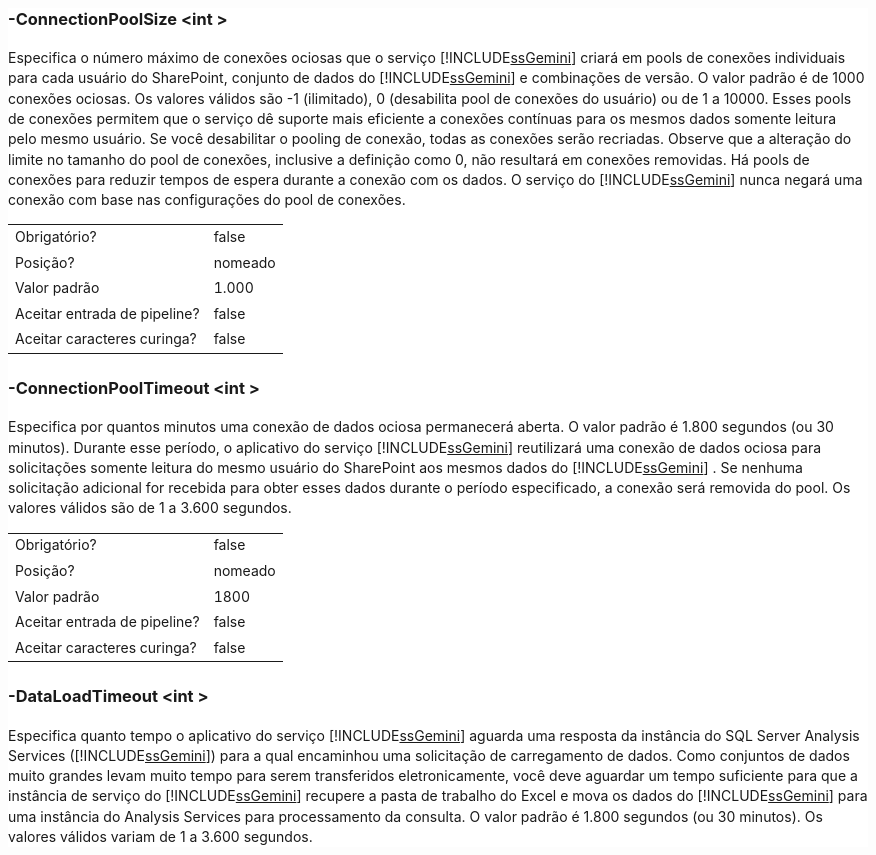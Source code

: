 ### <a name="-connectionpoolsize-int"></a>-ConnectionPoolSize \<int >  
 Especifica o número máximo de conexões ociosas que o serviço [!INCLUDE[ssGemini](../../includes/ssgemini-md.md)] criará em pools de conexões individuais para cada usuário do SharePoint, conjunto de dados do [!INCLUDE[ssGemini](../../includes/ssgemini-md.md)] e combinações de versão. O valor padrão é de 1000 conexões ociosas. Os valores válidos são -1 (ilimitado), 0 (desabilita pool de conexões do usuário) ou de 1 a 10000. Esses pools de conexões permitem que o serviço dê suporte mais eficiente a conexões contínuas para os mesmos dados somente leitura pelo mesmo usuário. Se você desabilitar o pooling de conexão, todas as conexões serão recriadas. Observe que a alteração do limite no tamanho do pool de conexões, inclusive a definição como 0, não resultará em conexões removidas. Há pools de conexões para reduzir tempos de espera durante a conexão com os dados. O serviço do [!INCLUDE[ssGemini](../../includes/ssgemini-md.md)] nunca negará uma conexão com base nas configurações do pool de conexões.  
  
|||  
|-|-|  
|Obrigatório?|false|  
|Posição?|nomeado|  
|Valor padrão|1.000|  
|Aceitar entrada de pipeline?|false|  
|Aceitar caracteres curinga?|false|  
  
### <a name="-connectionpooltimeout-int"></a>-ConnectionPoolTimeout \<int >  
 Especifica por quantos minutos uma conexão de dados ociosa permanecerá aberta. O valor padrão é 1.800 segundos (ou 30 minutos). Durante esse período, o aplicativo do serviço [!INCLUDE[ssGemini](../../includes/ssgemini-md.md)] reutilizará uma conexão de dados ociosa para solicitações somente leitura do mesmo usuário do SharePoint aos mesmos dados do [!INCLUDE[ssGemini](../../includes/ssgemini-md.md)] . Se nenhuma solicitação adicional for recebida para obter esses dados durante o período especificado, a conexão será removida do pool. Os valores válidos são de 1 a 3.600 segundos.  
  
|||  
|-|-|  
|Obrigatório?|false|  
|Posição?|nomeado|  
|Valor padrão|1800|  
|Aceitar entrada de pipeline?|false|  
|Aceitar caracteres curinga?|false|  
  
### <a name="-dataloadtimeout-int"></a>-DataLoadTimeout \<int >  
 Especifica quanto tempo o aplicativo do serviço [!INCLUDE[ssGemini](../../includes/ssgemini-md.md)] aguarda uma resposta da instância do SQL Server Analysis Services ([!INCLUDE[ssGemini](../../includes/ssgemini-md.md)]) para a qual encaminhou uma solicitação de carregamento de dados. Como conjuntos de dados muito grandes levam muito tempo para serem transferidos eletronicamente, você deve aguardar um tempo suficiente para que a instância de serviço do [!INCLUDE[ssGemini](../../includes/ssgemini-md.md)] recupere a pasta de trabalho do Excel e mova os dados do [!INCLUDE[ssGemini](../../includes/ssgemini-md.md)] para uma instância do Analysis Services para processamento da consulta. O valor padrão é 1.800 segundos (ou 30 minutos). Os valores válidos variam de 1 a 3.600 segundos.  
  